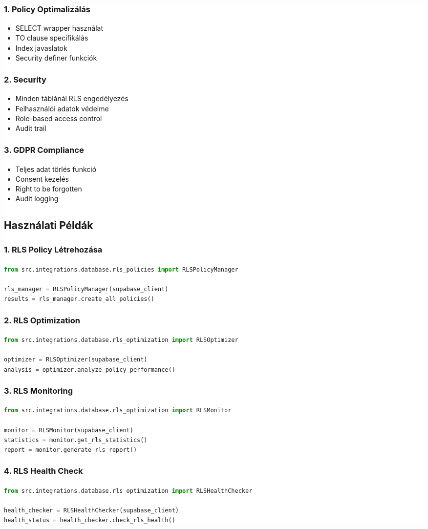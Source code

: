 ### 1. Policy Optimalizálás
- SELECT wrapper használat
- TO clause specifikálás
- Index javaslatok
- Security definer funkciók

### 2. Security
- Minden táblánál RLS engedélyezés
- Felhasználói adatok védelme
- Role-based access control
- Audit trail

### 3. GDPR Compliance
- Teljes adat törlés funkció
- Consent kezelés
- Right to be forgotten
- Audit logging

## Használati Példák

### 1. RLS Policy Létrehozása
```python
from src.integrations.database.rls_policies import RLSPolicyManager

rls_manager = RLSPolicyManager(supabase_client)
results = rls_manager.create_all_policies()
```

### 2. RLS Optimization
```python
from src.integrations.database.rls_optimization import RLSOptimizer

optimizer = RLSOptimizer(supabase_client)
analysis = optimizer.analyze_policy_performance()
```

### 3. RLS Monitoring
```python
from src.integrations.database.rls_optimization import RLSMonitor

monitor = RLSMonitor(supabase_client)
statistics = monitor.get_rls_statistics()
report = monitor.generate_rls_report()
```

### 4. RLS Health Check
```python
from src.integrations.database.rls_optimization import RLSHealthChecker

health_checker = RLSHealthChecker(supabase_client)
health_status = health_checker.check_rls_health()
```
